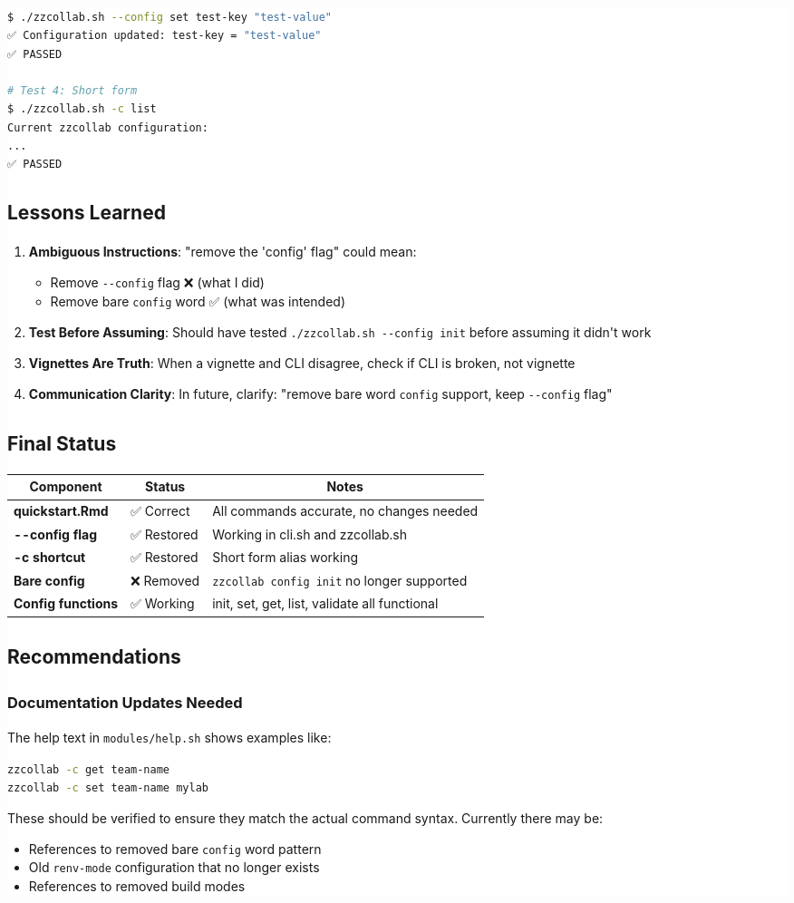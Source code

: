```bash
$ ./zzcollab.sh --config set test-key "test-value"
✅ Configuration updated: test-key = "test-value"
✅ PASSED

# Test 4: Short form
$ ./zzcollab.sh -c list
Current zzcollab configuration:
...
✅ PASSED
```

## Lessons Learned

1. **Ambiguous Instructions**: "remove the 'config' flag" could mean:
   - Remove `--config` flag ❌ (what I did)
   - Remove bare `config` word ✅ (what was intended)

2. **Test Before Assuming**: Should have tested `./zzcollab.sh --config init` before assuming it didn't work

3. **Vignettes Are Truth**: When a vignette and CLI disagree, check if CLI is broken, not vignette

4. **Communication Clarity**: In future, clarify: "remove bare word `config` support, keep `--config` flag"

## Final Status

| Component | Status | Notes |
|-----------|--------|-------|
| **quickstart.Rmd** | ✅ Correct | All commands accurate, no changes needed |
| **--config flag** | ✅ Restored | Working in cli.sh and zzcollab.sh |
| **-c shortcut** | ✅ Restored | Short form alias working |
| **Bare config** | ❌ Removed | `zzcollab config init` no longer supported |
| **Config functions** | ✅ Working | init, set, get, list, validate all functional |

## Recommendations

### Documentation Updates Needed

The help text in `modules/help.sh` shows examples like:
```bash
zzcollab -c get team-name
zzcollab -c set team-name mylab
```

These should be verified to ensure they match the actual command syntax. Currently there may be:
- References to removed bare `config` word pattern
- Old `renv-mode` configuration that no longer exists
- References to removed build modes
